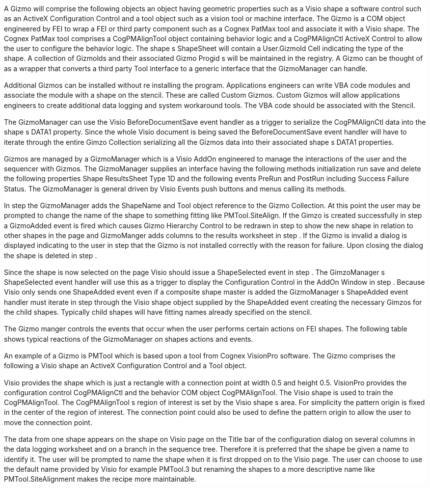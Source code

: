 A Gizmo will comprise the following objects an object having geometric properties such as a Visio shape a software control such as an ActiveX Configuration Control and a tool object such as a vision tool or machine interface. The Gizmo is a COM object engineered by FEI to wrap a FEI or third party component such as a Cognex PatMax tool and associate it with a Visio shape. The Cognex PatMax tool comprises a CogPMAlignTool object containing behavior logic and a CogPMAlignCtl ActiveX Control to allow the user to configure the behavior logic. The shape s ShapeSheet will contain a User.Gizmold Cell indicating the type of the shape. A collection of Gizmolds and their associated Gizmo Progid s will be maintained in the registry. A Gizmo can be thought of as a wrapper that converts a third party Tool interface to a generic interface that the GizmoManager can handle.

Additional Gizmos can be installed without re installing the program. Applications engineers can write VBA code modules and associate the module with a shape on the stencil. These are called Custom Gizmos. Custom Gizmos will allow applications engineers to create additional data logging and system workaround tools. The VBA code should be associated with the Stencil.

The GizmoManager can use the Visio BeforeDocumentSave event handler as a trigger to serialize the CogPMAlignCtl data into the shape s DATA1 property. Since the whole Visio document is being saved the BeforeDocumentSave event handler will have to iterate through the entire Gimzo Collection serializing all the Gizmos data into their associated shape s DATA1 properties.

Gizmos are managed by a GizmoManager which is a Visio AddOn engineered to manage the interactions of the user and the sequencer with Gizmos. The GizmoManager supplies an interface having the following methods initialization run save and delete the following properties Shape ResultsSheet Type 1D and the following events PreRun and PostRun including Success Failure Status. The GizmoManager is general driven by Visio Events push buttons and menus calling its methods.

In step the GizmoManager adds the ShapeName and Tool object reference to the Gizmo Collection. At this point the user may be prompted to change the name of the shape to something fitting like PMTool.SiteAlign. If the Gimzo is created successfully in step a GizmoAdded event is fired which causes Gizmo Hierarchy Control to be redrawn in step to show the new shape in relation to other shapes in the page and GizmoManger adds columns to the results worksheet in step . If the Gizmo is invalid a dialog is displayed indicating to the user in step that the Gizmo is not installed correctly with the reason for failure. Upon closing the dialog the shape is deleted in step .

Since the shape is now selected on the page Visio should issue a ShapeSelected event in step . The GimzoManager s ShapeSelected event handler will use this as a trigger to display the Configuration Control in the AddOn Window in step . Because Visio only sends one ShapeAdded event even if a composite shape master is added the GizmoManager s ShapeAdded event handler must iterate in step through the Visio shape object supplied by the ShapeAdded event creating the necessary Gimzos for the child shapes. Typically child shapes will have fitting names already specified on the stencil.

The Gizmo manger controls the events that occur when the user performs certain actions on FEI shapes. The following table shows typical reactions of the GizmoManager on shapes actions and events.

An example of a Gizmo is PMTool which is based upon a tool from Cognex VisionPro software. The Gizmo comprises the following a Visio shape an ActiveX Configuration Control and a Tool object.

Visio provides the shape which is just a rectangle with a connection point at width 0.5 and height 0.5. VisionPro provides the configuration control CogPMAlignCtl and the behavior COM object CogPMAlignTool. The Visio shape is used to train the CogPMAlignTool. The CogPMAlignTool s region of interest is set by the Visio shape s area. For simplicity the pattern origin is fixed in the center of the region of interest. The connection point could also be used to define the pattern origin to allow the user to move the connection point.

The data from one shape appears on the shape on Visio page on the Title bar of the configuration dialog on several columns in the data logging worksheet and on a branch in the sequence tree. Therefore it is preferred that the shape be given a name to identify it. The user will be prompted to name the shape when it is first dropped on to the Visio page. The user can choose to use the default name provided by Visio for example PMTool.3 but renaming the shapes to a more descriptive name like PMTool.SiteAlignment makes the recipe more maintainable.

